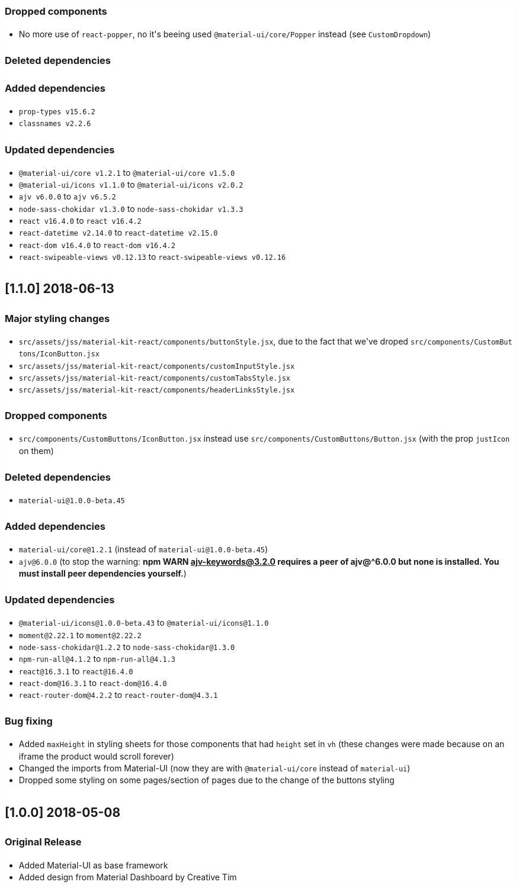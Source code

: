 ### Dropped components
- No more use of `react-popper`, no it's beeing used `@material-ui/core/Popper` instead (see `CustomDropdown`)
### Deleted dependencies
### Added dependencies
- `prop-types v15.6.2`
- `classnames v2.2.6`
### Updated dependencies
- `@material-ui/core v1.2.1` to `@material-ui/core v1.5.0`
- `@material-ui/icons v1.1.0` to `@material-ui/icons v2.0.2`
- `ajv v6.0.0` to `ajv v6.5.2`
- `node-sass-chokidar v1.3.0` to `node-sass-chokidar v1.3.3`
- `react v16.4.0` to `react v16.4.2`
- `react-datetime v2.14.0` to `react-datetime v2.15.0`
- `react-dom v16.4.0` to `react-dom v16.4.2`
- `react-swipeable-views v0.12.13` to `react-swipeable-views v0.12.16`


## [1.1.0] 2018-06-13
### Major styling changes
- `src/assets/jss/material-kit-react/components/buttonStyle.jsx`, due to the fact that we've droped `src/components/CustomButtons/IconButton.jsx`
- `src/assets/jss/material-kit-react/components/customInputStyle.jsx`
- `src/assets/jss/material-kit-react/components/customTabsStyle.jsx`
- `src/assets/jss/material-kit-react/components/headerLinksStyle.jsx`
### Dropped components
- `src/components/CustomButtons/IconButton.jsx` instead use `src/components/CustomButtons/Button.jsx` (with the prop `justIcon` on them)
### Deleted dependencies
- `material-ui@1.0.0-beta.45`
### Added dependencies
- `material-ui/core@1.2.1` (instead of `material-ui@1.0.0-beta.45`)
- `ajv@6.0.0` (to stop the warning: **npm WARN ajv-keywords@3.2.0 requires a peer of ajv@^6.0.0 but none is installed. You must install peer dependencies yourself.**)
### Updated dependencies
- `@material-ui/icons@1.0.0-beta.43` to `@material-ui/icons@1.1.0`
- `moment@2.22.1` to `moment@2.22.2`
- `node-sass-chokidar@1.2.2` to `node-sass-chokidar@1.3.0`
- `npm-run-all@4.1.2` to `npm-run-all@4.1.3`
- `react@16.3.1` to `react@16.4.0`
- `react-dom@16.3.1` to `react-dom@16.4.0`
- `react-router-dom@4.2.2` to `react-router-dom@4.3.1`
### Bug fixing
- Added `maxHeight` in styling sheets for those components that had `height`  set in `vh` (these changes were made because on an iframe the product would scroll forever)
- Changed the imports from Material-UI (now they are with `@material-ui/core` instead of `material-ui`)
- Dropped some styling on some pages/section of pages due to the change of the buttons styling

## [1.0.0] 2018-05-08
### Original Release
- Added Material-UI as base framework
- Added design from Material Dashboard by Creative Tim
